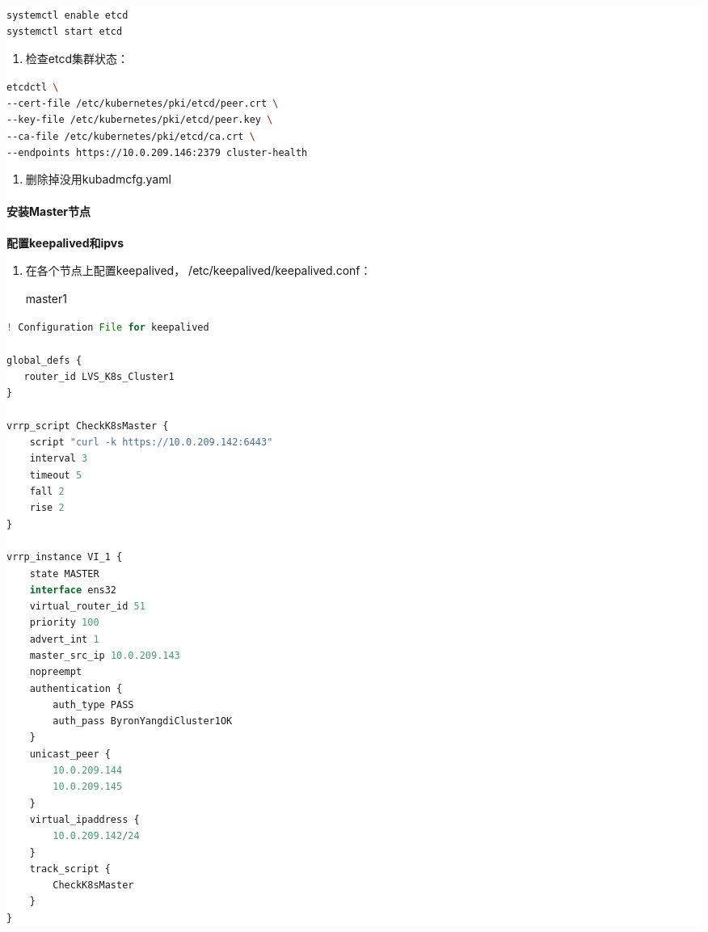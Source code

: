 ```bash
systemctl enable etcd
systemctl start etcd
```

1. 检查etcd集群状态：

```bash
etcdctl \
--cert-file /etc/kubernetes/pki/etcd/peer.crt \
--key-file /etc/kubernetes/pki/etcd/peer.key \
--ca-file /etc/kubernetes/pki/etcd/ca.crt \
--endpoints https://10.0.209.146:2379 cluster-health
```

1. 删除掉没用kubadmcfg.yaml

#### 安装Master节点

**配置keepalived和ipvs**

1. 在各个节点上配置keepalived， /etc/keepalived/keepalived.conf：

   master1

```javascript
! Configuration File for keepalived

global_defs {
   router_id LVS_K8s_Cluster1
}

vrrp_script CheckK8sMaster {
    script "curl -k https://10.0.209.142:6443"
    interval 3
    timeout 5
    fall 2
    rise 2
}

vrrp_instance VI_1 {
    state MASTER
    interface ens32
    virtual_router_id 51
    priority 100
    advert_int 1
    master_src_ip 10.0.209.143
    nopreempt
    authentication {
        auth_type PASS
        auth_pass ByronYangdiCluster1OK
    }
    unicast_peer {
        10.0.209.144
        10.0.209.145
    }
    virtual_ipaddress {
        10.0.209.142/24
    }
    track_script {
        CheckK8sMaster
    }
}
```
